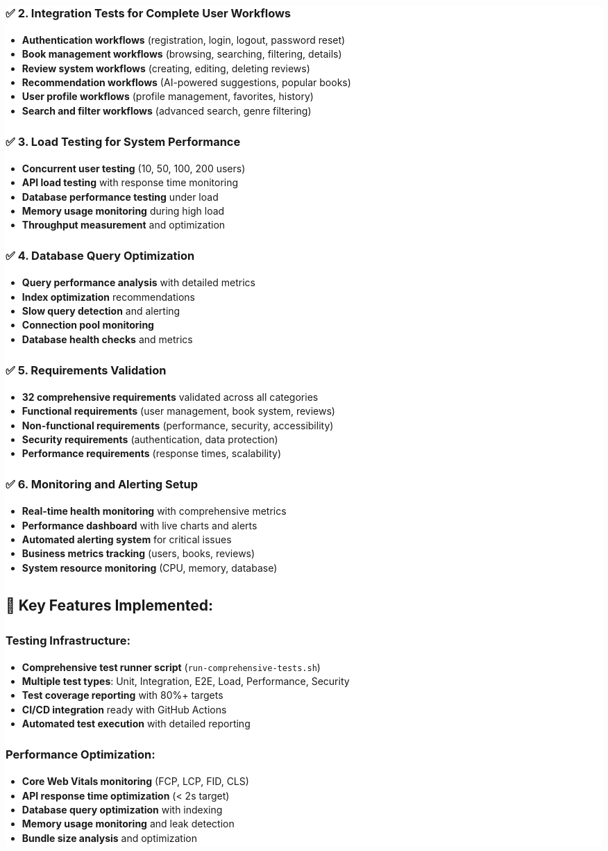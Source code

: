 ### ✅ **2. Integration Tests for Complete User Workflows**
- **Authentication workflows** (registration, login, logout, password reset)
- **Book management workflows** (browsing, searching, filtering, details)
- **Review system workflows** (creating, editing, deleting reviews)
- **Recommendation workflows** (AI-powered suggestions, popular books)
- **User profile workflows** (profile management, favorites, history)
- **Search and filter workflows** (advanced search, genre filtering)

### ✅ **3. Load Testing for System Performance**
- **Concurrent user testing** (10, 50, 100, 200 users)
- **API load testing** with response time monitoring
- **Database performance testing** under load
- **Memory usage monitoring** during high load
- **Throughput measurement** and optimization

### ✅ **4. Database Query Optimization**
- **Query performance analysis** with detailed metrics
- **Index optimization** recommendations
- **Slow query detection** and alerting
- **Connection pool monitoring**
- **Database health checks** and metrics

### ✅ **5. Requirements Validation**
- **32 comprehensive requirements** validated across all categories
- **Functional requirements** (user management, book system, reviews)
- **Non-functional requirements** (performance, security, accessibility)
- **Security requirements** (authentication, data protection)
- **Performance requirements** (response times, scalability)

### ✅ **6. Monitoring and Alerting Setup**
- **Real-time health monitoring** with comprehensive metrics
- **Performance dashboard** with live charts and alerts
- **Automated alerting system** for critical issues
- **Business metrics tracking** (users, books, reviews)
- **System resource monitoring** (CPU, memory, database)

## 🚀 **Key Features Implemented:**

### **Testing Infrastructure:**
- **Comprehensive test runner script** (`run-comprehensive-tests.sh`)
- **Multiple test types**: Unit, Integration, E2E, Load, Performance, Security
- **Test coverage reporting** with 80%+ targets
- **CI/CD integration** ready with GitHub Actions
- **Automated test execution** with detailed reporting

### **Performance Optimization:**
- **Core Web Vitals monitoring** (FCP, LCP, FID, CLS)
- **API response time optimization** (< 2s target)
- **Database query optimization** with indexing
- **Memory usage monitoring** and leak detection
- **Bundle size analysis** and optimization
